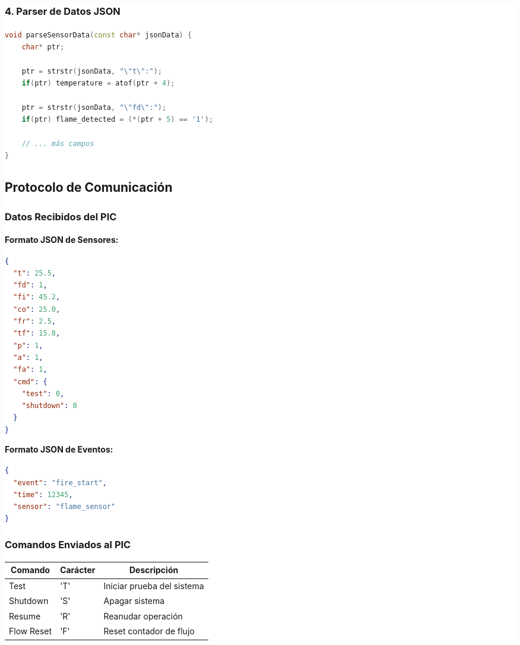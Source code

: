 ### 4. Parser de Datos JSON
```cpp
void parseSensorData(const char* jsonData) {
    char* ptr;
    
    ptr = strstr(jsonData, "\"t\":");
    if(ptr) temperature = atof(ptr + 4);
    
    ptr = strstr(jsonData, "\"fd\":");
    if(ptr) flame_detected = (*(ptr + 5) == '1');
    
    // ... más campos
}
```

## Protocolo de Comunicación

### Datos Recibidos del PIC

**Formato JSON de Sensores:**
```json
{
  "t": 25.5,
  "fd": 1,
  "fi": 45.2,
  "co": 25.0,
  "fr": 2.5,
  "tf": 15.8,
  "p": 1,
  "a": 1,
  "fa": 1,
  "cmd": {
    "test": 0,
    "shutdown": 0
  }
}
```

**Formato JSON de Eventos:**
```json
{
  "event": "fire_start",
  "time": 12345,
  "sensor": "flame_sensor"
}
```

### Comandos Enviados al PIC

| Comando | Carácter | Descripción |
|---------|----------|-------------|
| Test | 'T' | Iniciar prueba del sistema |
| Shutdown | 'S' | Apagar sistema |
| Resume | 'R' | Reanudar operación |
| Flow Reset | 'F' | Reset contador de flujo |

